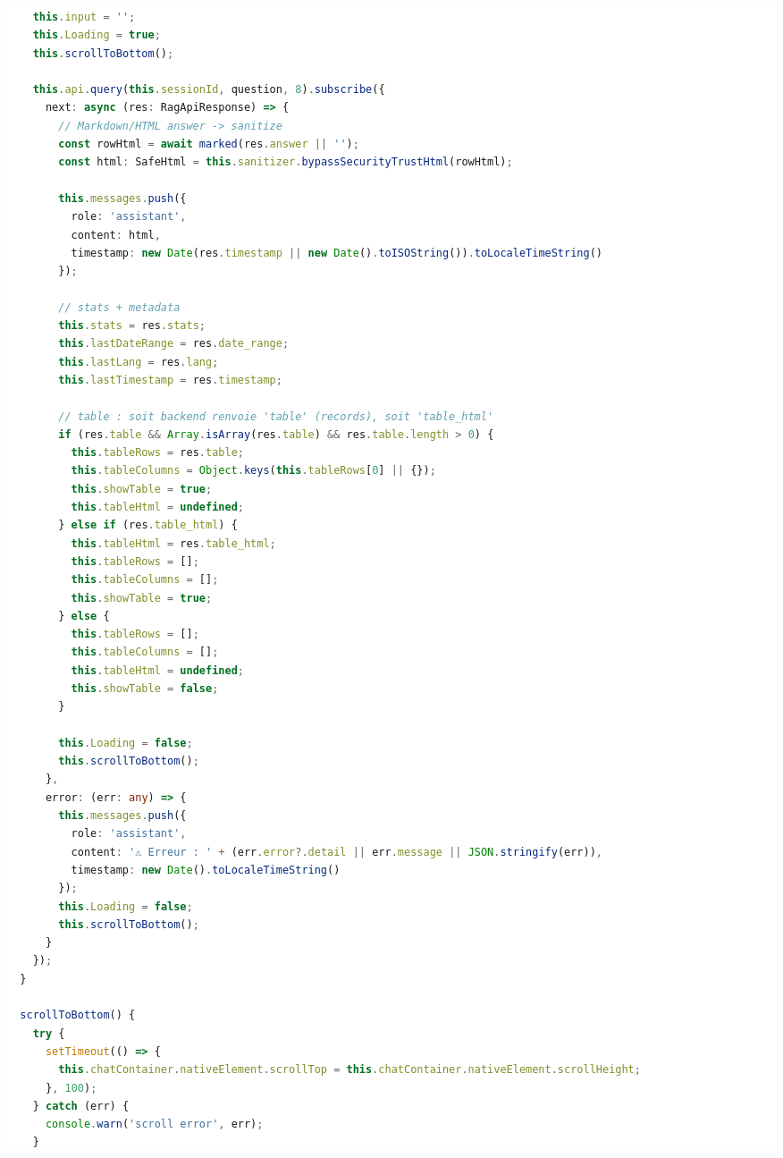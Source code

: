 ```ts
    this.input = '';
    this.Loading = true;
    this.scrollToBottom();

    this.api.query(this.sessionId, question, 8).subscribe({
      next: async (res: RagApiResponse) => {
        // Markdown/HTML answer -> sanitize
        const rowHtml = await marked(res.answer || '');
        const html: SafeHtml = this.sanitizer.bypassSecurityTrustHtml(rowHtml);

        this.messages.push({
          role: 'assistant',
          content: html,
          timestamp: new Date(res.timestamp || new Date().toISOString()).toLocaleTimeString()
        });

        // stats + metadata
        this.stats = res.stats;
        this.lastDateRange = res.date_range;
        this.lastLang = res.lang;
        this.lastTimestamp = res.timestamp;

        // table : soit backend renvoie 'table' (records), soit 'table_html'
        if (res.table && Array.isArray(res.table) && res.table.length > 0) {
          this.tableRows = res.table;
          this.tableColumns = Object.keys(this.tableRows[0] || {});
          this.showTable = true;
          this.tableHtml = undefined;
        } else if (res.table_html) {
          this.tableHtml = res.table_html;
          this.tableRows = [];
          this.tableColumns = [];
          this.showTable = true;
        } else {
          this.tableRows = [];
          this.tableColumns = [];
          this.tableHtml = undefined;
          this.showTable = false;
        }

        this.Loading = false;
        this.scrollToBottom();
      },
      error: (err: any) => {
        this.messages.push({
          role: 'assistant',
          content: '⚠️ Erreur : ' + (err.error?.detail || err.message || JSON.stringify(err)),
          timestamp: new Date().toLocaleTimeString()
        });
        this.Loading = false;
        this.scrollToBottom();
      }
    });
  }

  scrollToBottom() {
    try {
      setTimeout(() => {
        this.chatContainer.nativeElement.scrollTop = this.chatContainer.nativeElement.scrollHeight;
      }, 100);
    } catch (err) {
      console.warn('scroll error', err);
    }
```